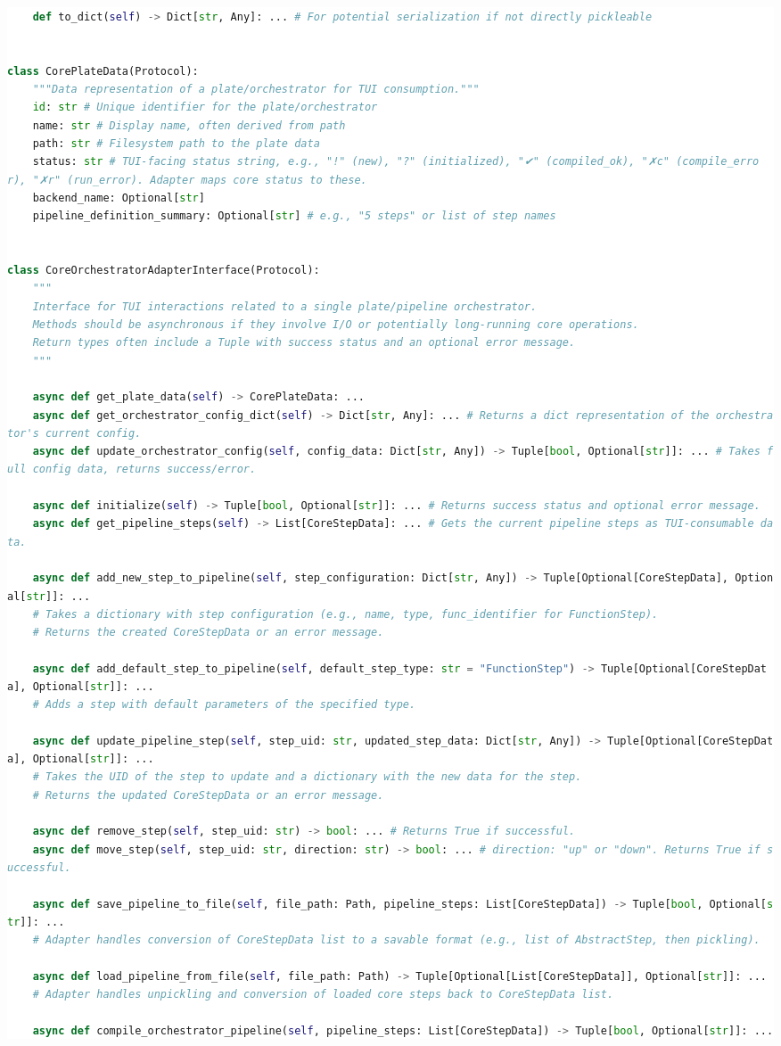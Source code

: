 ```python
    def to_dict(self) -> Dict[str, Any]: ... # For potential serialization if not directly pickleable


class CorePlateData(Protocol):
    """Data representation of a plate/orchestrator for TUI consumption."""
    id: str # Unique identifier for the plate/orchestrator
    name: str # Display name, often derived from path
    path: str # Filesystem path to the plate data
    status: str # TUI-facing status string, e.g., "!" (new), "?" (initialized), "✔︎" (compiled_ok), "✗c" (compile_error), "✗r" (run_error). Adapter maps core status to these.
    backend_name: Optional[str]
    pipeline_definition_summary: Optional[str] # e.g., "5 steps" or list of step names


class CoreOrchestratorAdapterInterface(Protocol):
    """
    Interface for TUI interactions related to a single plate/pipeline orchestrator.
    Methods should be asynchronous if they involve I/O or potentially long-running core operations.
    Return types often include a Tuple with success status and an optional error message.
    """

    async def get_plate_data(self) -> CorePlateData: ...
    async def get_orchestrator_config_dict(self) -> Dict[str, Any]: ... # Returns a dict representation of the orchestrator's current config.
    async def update_orchestrator_config(self, config_data: Dict[str, Any]) -> Tuple[bool, Optional[str]]: ... # Takes full config data, returns success/error.

    async def initialize(self) -> Tuple[bool, Optional[str]]: ... # Returns success status and optional error message.
    async def get_pipeline_steps(self) -> List[CoreStepData]: ... # Gets the current pipeline steps as TUI-consumable data.

    async def add_new_step_to_pipeline(self, step_configuration: Dict[str, Any]) -> Tuple[Optional[CoreStepData], Optional[str]]: ...
    # Takes a dictionary with step configuration (e.g., name, type, func_identifier for FunctionStep).
    # Returns the created CoreStepData or an error message.

    async def add_default_step_to_pipeline(self, default_step_type: str = "FunctionStep") -> Tuple[Optional[CoreStepData], Optional[str]]: ...
    # Adds a step with default parameters of the specified type.

    async def update_pipeline_step(self, step_uid: str, updated_step_data: Dict[str, Any]) -> Tuple[Optional[CoreStepData], Optional[str]]: ...
    # Takes the UID of the step to update and a dictionary with the new data for the step.
    # Returns the updated CoreStepData or an error message.

    async def remove_step(self, step_uid: str) -> bool: ... # Returns True if successful.
    async def move_step(self, step_uid: str, direction: str) -> bool: ... # direction: "up" or "down". Returns True if successful.

    async def save_pipeline_to_file(self, file_path: Path, pipeline_steps: List[CoreStepData]) -> Tuple[bool, Optional[str]]: ...
    # Adapter handles conversion of CoreStepData list to a savable format (e.g., list of AbstractStep, then pickling).

    async def load_pipeline_from_file(self, file_path: Path) -> Tuple[Optional[List[CoreStepData]], Optional[str]]: ...
    # Adapter handles unpickling and conversion of loaded core steps back to CoreStepData list.

    async def compile_orchestrator_pipeline(self, pipeline_steps: List[CoreStepData]) -> Tuple[bool, Optional[str]]: ...
```